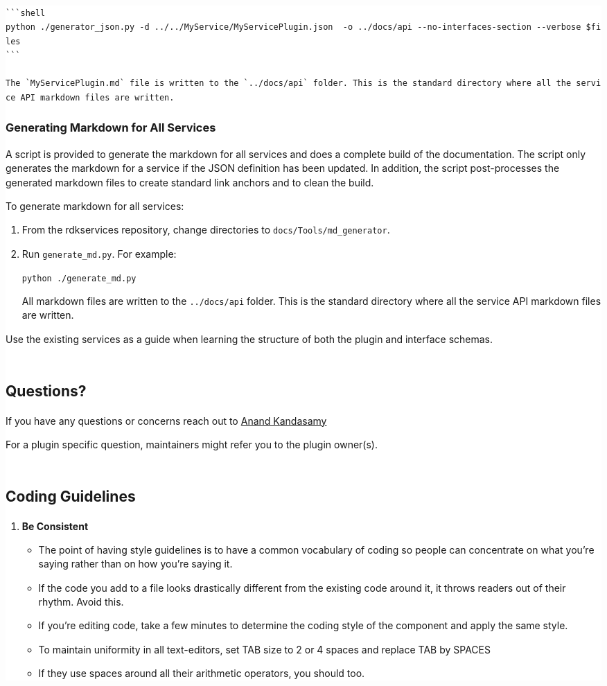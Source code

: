    ```shell
    python ./generator_json.py -d ../../MyService/MyServicePlugin.json  -o ../docs/api --no-interfaces-section --verbose $files
    ```

    The `MyServicePlugin.md` file is written to the `../docs/api` folder. This is the standard directory where all the service API markdown files are written.

### Generating Markdown for All Services ###

A script is provided to generate the markdown for all services and does a complete build of the documentation. The script only generates the markdown for a service if the JSON definition has been updated. In addition, the script post-processes the generated markdown files to create standard link anchors and to clean the build.

To generate markdown for all services:

1. From the rdkservices repository, change directories to `docs/Tools/md_generator`.
2. Run `generate_md.py`. For example:

    ```shell
    python ./generate_md.py
    ```

    All markdown files are written to the `../docs/api` folder. This is the standard directory where all the service API markdown files are written.

Use the existing services as a guide when learning the structure of both the plugin and interface schemas.
<br><br>

## Questions? ##

If you have any questions or concerns reach out to [Anand Kandasamy](mailto:anand_kandasamy@comcast.com)

For a plugin specific question, maintainers might refer you to the plugin owner(s).
<br><br>

## Coding Guidelines ##

1. **Be Consistent**

    * The point of having style guidelines is to have a common vocabulary of coding so people can concentrate on what you’re saying rather than on how you’re saying it.

    * If the code you add to a file looks drastically different from the existing code around it, it throws readers out of their rhythm. Avoid this.

    * If you’re editing code, take a few minutes to determine the coding style of the component and apply the same style.

    * To maintain uniformity in all text-editors, set TAB size to 2 or 4 spaces and replace TAB by SPACES

    * If they use spaces around all their arithmetic operators, you should too.
    